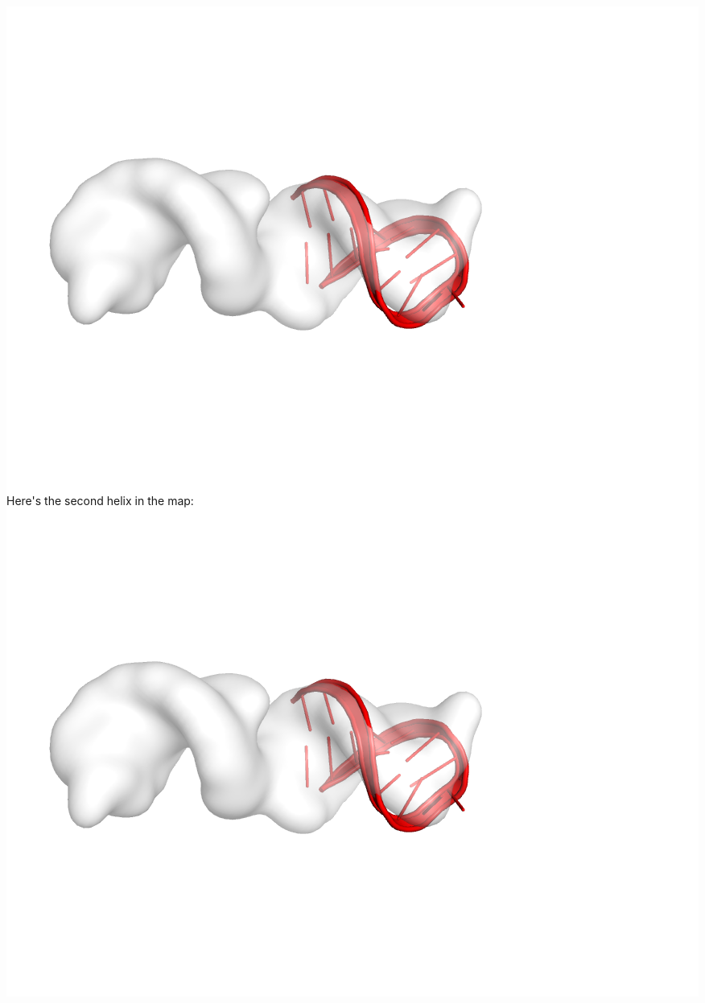 ![Helix 1 in map](images/view_align_helix1_in_map.png)   
Here's the second helix in the map:   
![Helix 2 in map](images/view_align_helix1_in_map.png)   